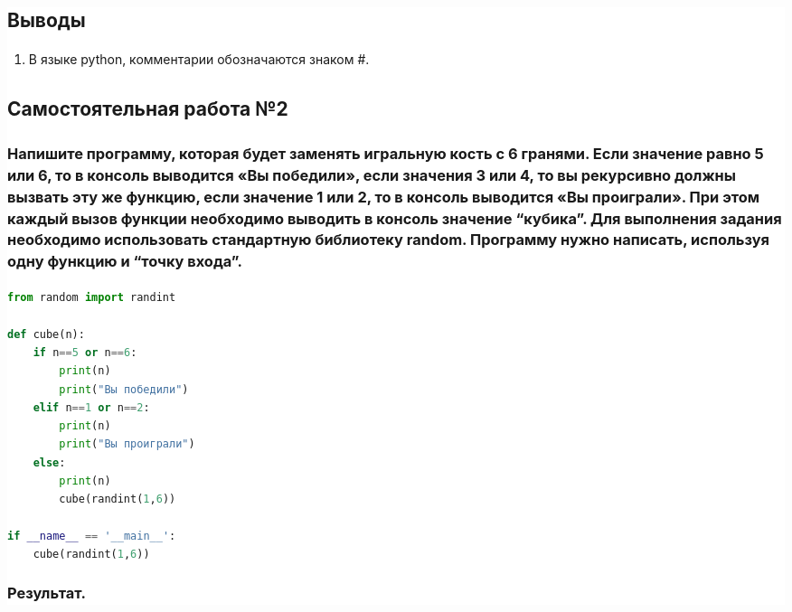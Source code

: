## Выводы
1. В языке python, комментарии обозначаются знаком #.

## Самостоятельная работа №2
### Напишите программу, которая будет заменять игральную кость с 6 гранями. Если значение равно 5 или 6, то в консоль выводится «Вы победили», если значения 3 или 4, то вы рекурсивно должны вызвать эту же функцию, если значение 1 или 2, то в консоль выводится «Вы проиграли». При этом каждый вызов функции необходимо выводить в консоль значение “кубика”. Для выполнения задания необходимо использовать стандартную библиотеку random. Программу нужно написать, используя одну функцию и “точку входа”.

```python
from random import randint

def cube(n):
    if n==5 or n==6:
        print(n)
        print("Вы победили")
    elif n==1 or n==2:
        print(n)
        print("Вы проиграли")
    else:
        print(n)
        cube(randint(1,6))

if __name__ == '__main__':
    cube(randint(1,6))
```

### Результат.